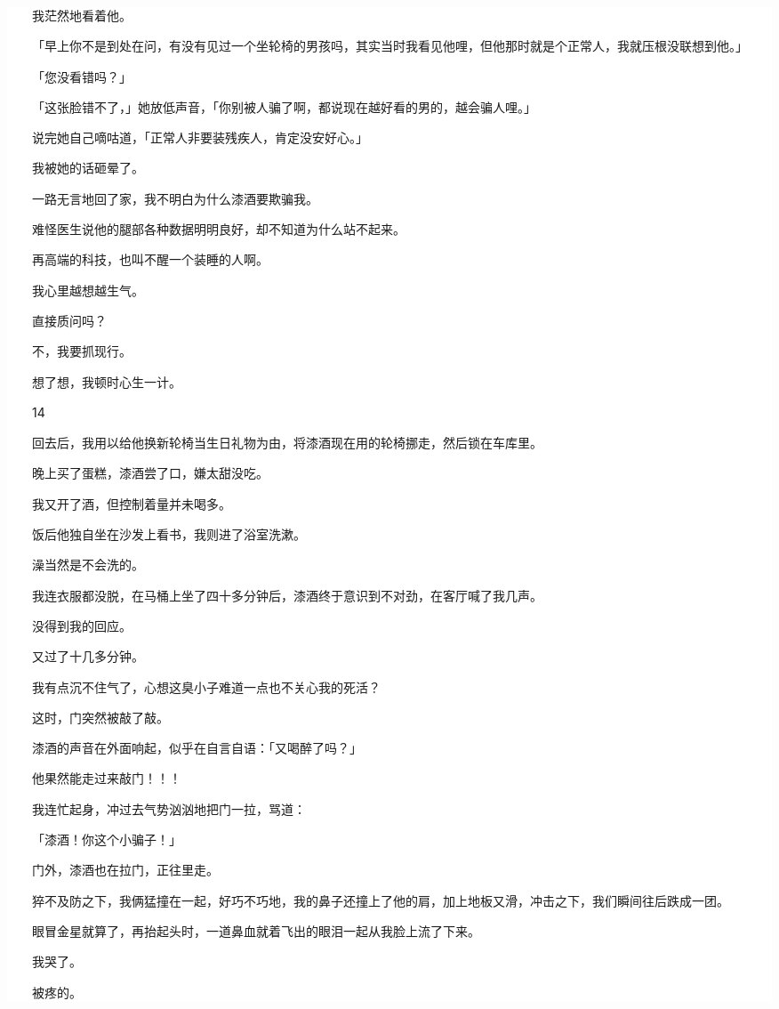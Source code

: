&emsp;&emsp;我茫然地看着他。  
  
&emsp;&emsp;「早上你不是到处在问，有没有见过一个坐轮椅的男孩吗，其实当时我看见他哩，但他那时就是个正常人，我就压根没联想到他。」  
  
&emsp;&emsp;「您没看错吗？」  
  
&emsp;&emsp;「这张脸错不了，」她放低声音，「你别被人骗了啊，都说现在越好看的男的，越会骗人哩。」  
  
&emsp;&emsp;说完她自己嘀咕道，「正常人非要装残疾人，肯定没安好心。」  
  
&emsp;&emsp;我被她的话砸晕了。  
  
&emsp;&emsp;一路无言地回了家，我不明白为什么漆酒要欺骗我。  
  
&emsp;&emsp;难怪医生说他的腿部各种数据明明良好，却不知道为什么站不起来。  
  
&emsp;&emsp;再高端的科技，也叫不醒一个装睡的人啊。  
  
&emsp;&emsp;我心里越想越生气。  
  
&emsp;&emsp;直接质问吗？  
  
&emsp;&emsp;不，我要抓现行。  
  
&emsp;&emsp;想了想，我顿时心生一计。  
  
&emsp;&emsp;14  
  
&emsp;&emsp;回去后，我用以给他换新轮椅当生日礼物为由，将漆酒现在用的轮椅挪走，然后锁在车库里。  
  
&emsp;&emsp;晚上买了蛋糕，漆酒尝了口，嫌太甜没吃。  
  
&emsp;&emsp;我又开了酒，但控制着量并未喝多。  
  
&emsp;&emsp;饭后他独自坐在沙发上看书，我则进了浴室洗漱。  
  
&emsp;&emsp;澡当然是不会洗的。  
  
&emsp;&emsp;我连衣服都没脱，在马桶上坐了四十多分钟后，漆酒终于意识到不对劲，在客厅喊了我几声。  
  
&emsp;&emsp;没得到我的回应。  
  
&emsp;&emsp;又过了十几多分钟。  
  
&emsp;&emsp;我有点沉不住气了，心想这臭小子难道一点也不关心我的死活？  
  
&emsp;&emsp;这时，门突然被敲了敲。  
  
&emsp;&emsp;漆酒的声音在外面响起，似乎在自言自语：「又喝醉了吗？」  
  
&emsp;&emsp;他果然能走过来敲门！！！  
  
&emsp;&emsp;我连忙起身，冲过去气势汹汹地把门一拉，骂道：  
  
&emsp;&emsp;「漆酒！你这个小骗子！」  
  
&emsp;&emsp;门外，漆酒也在拉门，正往里走。  
  
&emsp;&emsp;猝不及防之下，我俩猛撞在一起，好巧不巧地，我的鼻子还撞上了他的肩，加上地板又滑，冲击之下，我们瞬间往后跌成一团。  
  
&emsp;&emsp;眼冒金星就算了，再抬起头时，一道鼻血就着飞出的眼泪一起从我脸上流了下来。  
  
&emsp;&emsp;我哭了。  
  
&emsp;&emsp;被疼的。  
  